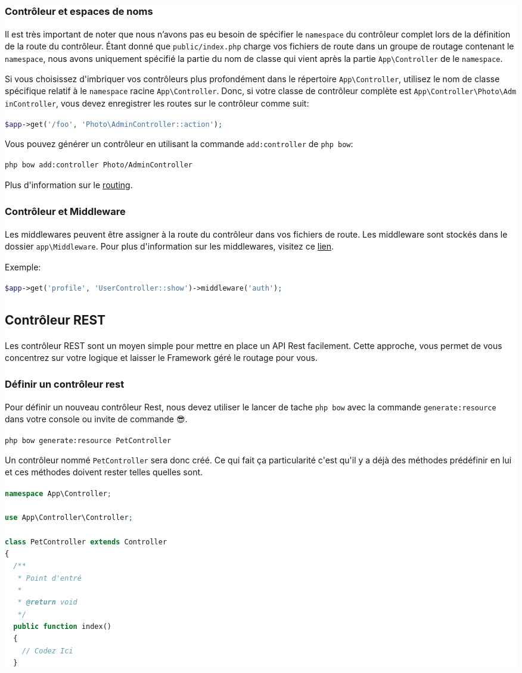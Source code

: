 ### Contrôleur et espaces de noms

Il est très important de noter que nous n’avons pas eu besoin de spécifier le `namespace` du contrôleur complet lors de la définition de la route du contrôleur. Étant donné que `public/index.php` charge vos fichiers de route dans un groupe de routage contenant le `namespace`, nous avons uniquement spécifié la partie du nom de classe qui vient après la partie `App\Controller` de le `namespace`.

Si vous choisissez d'imbriquer vos contrôleurs plus profondément dans le répertoire `App\Controller`, utilisez le nom de classe spécifique relatif à le `namespace` racine `App\Controller`. Donc, si votre classe de contrôleur complète est `App\Controller\Photo\AdminController`, vous devez enregistrer les routes sur le contrôleur comme suit:

```php
$app->get('/foo', 'Photo\AdminController::action');
```

Vous pouvez générer un contrôleur en utilisant la commande `add:controller` de `php bow`:

```bash
php bow add:controller Photo/AdminController
```

Plus d'information sur le [routing](./routing.md).

### Contrôleur et Middleware

Les middlewares peuvent être assigner à la route du contrôleur dans vos fichiers de route. Les middleware sont stockés dans le dossier `app\Middleware`. Pour plus d'information sur les middlewares, visitez ce [lien](./middleware.md).

Exemple:

```php
$app->get('profile', 'UserController::show')->middleware('auth');
```

## Contrôleur REST

Les contrôleur REST sont un moyen simple pour mettre en place un API Rest facilement. Cette approche, vous permet de vous concentrez sur votre logique et laisser le Framework géré le routage pour vous.

### Définir un contrôleur rest

Pour définir un nouveau contrôleur Rest, nous devez utiliser le lancer de tache `php bow` avec la commande `generate:resource` dans votre console ou invite de commande :sunglasses:.

```bash
php bow generate:resource PetController
```

Un contrôleur nommé `PetController` sera donc créé. Ce qui fait ça particularité c'est qu'il y a déjà des méthodes prédéfinir en lui et ces méthodes doivent rester telles quelles sont.

```php
namespace App\Controller;

use App\Controller\Controller;

class PetController extends Controller
{
  /**
   * Point d'entré
   *
   * @return void
   */
  public function index()
  {
    // Codez Ici
  }
```